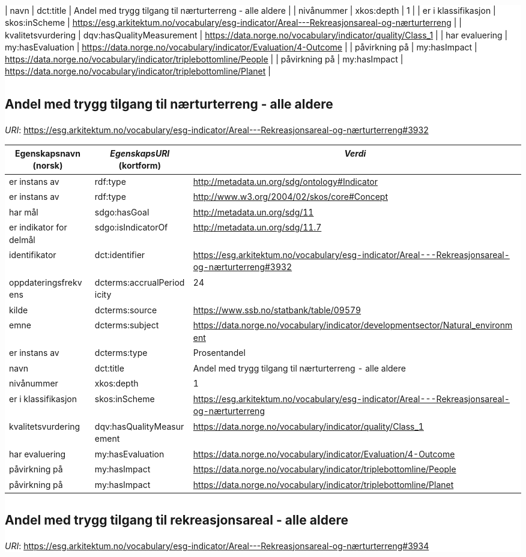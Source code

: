 | navn | dct:title | Andel med trygg tilgang til nærturterreng - alle aldere  |
| nivånummer | xkos:depth | 1 |
| er i klassifikasjon | skos:inScheme | <https://esg.arkitektum.no/vocabulary/esg-indicator/Areal---Rekreasjonsareal-og-nærturterreng> |
| kvalitetsvurdering | dqv:hasQualityMeasurement | <https://data.norge.no/vocabulary/indicator/quality/Class_1> |
| har evaluering | my:hasEvaluation | <https://data.norge.no/vocabulary/indicator/Evaluation/4-Outcome> |
| påvirkning på | my:hasImpact | <https://data.norge.no/vocabulary/indicator/triplebottomline/People> |
| påvirkning på | my:hasImpact | <https://data.norge.no/vocabulary/indicator/triplebottomline/Planet> |


<h2 id="3932">Andel med trygg tilgang til nærturterreng - alle aldere </h2>

*URI*: <https://esg.arkitektum.no/vocabulary/esg-indicator/Areal---Rekreasjonsareal-og-nærturterreng#3932>

| Egenskapsnavn (norsk) | *EgenskapsURI* (kortform) | *Verdi* |
|------------------------|-----------------------------|-----------|
| er instans av | rdf:type | <http://metadata.un.org/sdg/ontology#Indicator> |
| er instans av | rdf:type | <http://www.w3.org/2004/02/skos/core#Concept> |
| har mål | sdgo:hasGoal | <http://metadata.un.org/sdg/11> |
| er indikator for delmål | sdgo:isIndicatorOf | <http://metadata.un.org/sdg/11.7> |
| identifikator | dct:identifier | <https://esg.arkitektum.no/vocabulary/esg-indicator/Areal---Rekreasjonsareal-og-nærturterreng#3932> |
| oppdateringsfrekvens | dcterms:accrualPeriodicity | 24 |
| kilde | dcterms:source | <https://www.ssb.no/statbank/table/09579> |
| emne | dcterms:subject | <https://data.norge.no/vocabulary/indicator/developmentsector/Natural_environment> |
| er instans av | dcterms:type | Prosentandel |
| navn | dct:title | Andel med trygg tilgang til nærturterreng - alle aldere  |
| nivånummer | xkos:depth | 1 |
| er i klassifikasjon | skos:inScheme | <https://esg.arkitektum.no/vocabulary/esg-indicator/Areal---Rekreasjonsareal-og-nærturterreng> |
| kvalitetsvurdering | dqv:hasQualityMeasurement | <https://data.norge.no/vocabulary/indicator/quality/Class_1> |
| har evaluering | my:hasEvaluation | <https://data.norge.no/vocabulary/indicator/Evaluation/4-Outcome> |
| påvirkning på | my:hasImpact | <https://data.norge.no/vocabulary/indicator/triplebottomline/People> |
| påvirkning på | my:hasImpact | <https://data.norge.no/vocabulary/indicator/triplebottomline/Planet> |


<h2 id="3934">Andel med trygg tilgang til rekreasjonsareal - alle aldere </h2>

*URI*: <https://esg.arkitektum.no/vocabulary/esg-indicator/Areal---Rekreasjonsareal-og-nærturterreng#3934>
